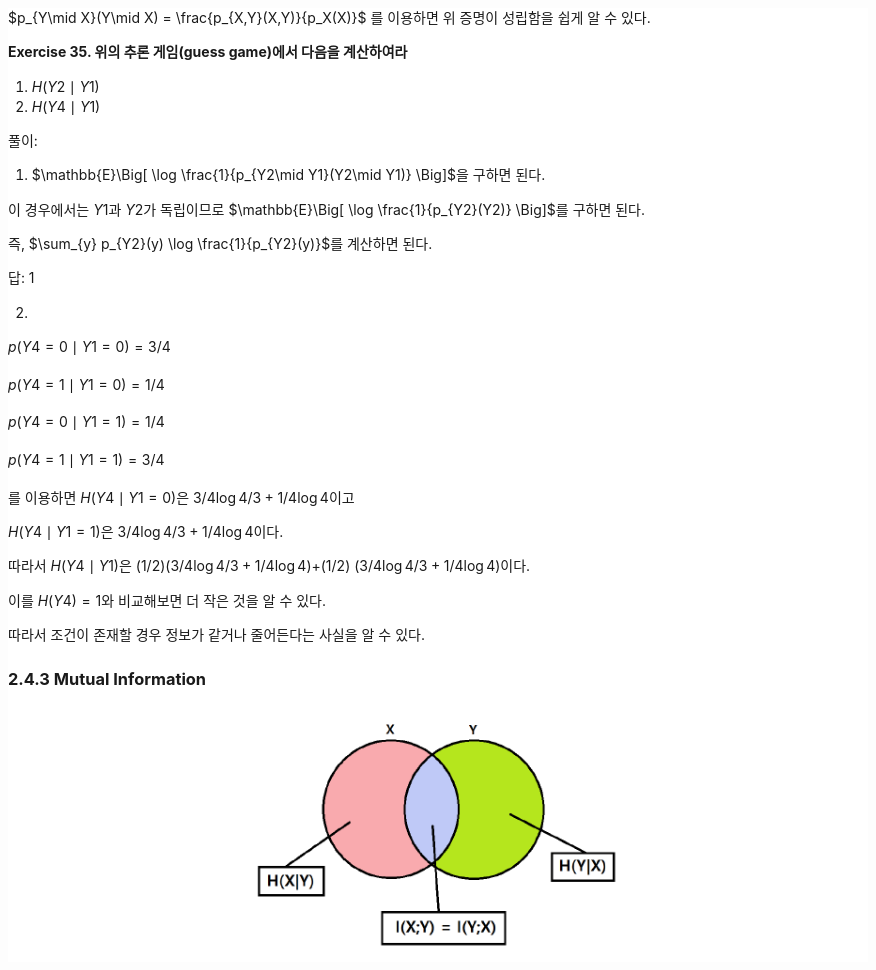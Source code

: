 $p_{Y\mid X}(Y\mid X) = \frac{p_{X,Y}(X,Y)}{p_X(X)}$
를 이용하면 위 증명이 성립함을 쉽게 알 수 있다.

**Exercise 35. 위의 추론 게임(guess game)에서 다음을 계산하여라**

1.  $H(Y2\mid Y1)$
2.  $H(Y4\mid Y1)$

풀이:

1.  $\mathbb{E}\Big[ \log \frac{1}{p_{Y2\mid Y1}(Y2\mid Y1)} \Big]$을 구하면 된다.

이 경우에서는 $Y1$과 $Y2$가 독립이므로 $\mathbb{E}\Big[ \log \frac{1}{p_{Y2}(Y2)} \Big]$를 구하면 된다.

즉, $\sum_{y} p_{Y2}(y) \log \frac{1}{p_{Y2}(y)}$를 계산하면 된다.

답: 1

2.

$p_{}(Y4=0\mid Y1=0) = 3/4$

$p_{}(Y4=1\mid Y1=0) = 1/4$

$p_{}(Y4=0\mid Y1=1) = 1/4$

$p_{}(Y4=1\mid Y1=1) = 3/4$

를 이용하면 $H(Y4\mid Y1=0)$은 $3/4\log4/3+1/4\log4$이고

$H(Y4\mid Y1=1)$은 $3/4\log4/3+1/4\log4$이다.

따라서 $H(Y4\mid Y1)$은 ($1/2$)($3/4\log4/3+1/4\log4$)+($1/2$) ($3/4\log4/3+1/4\log4$)이다.

이를 $H(Y4)=1$와 비교해보면 더 작은 것을 알 수 있다.

따라서 조건이 존재할 경우 정보가 같거나 줄어든다는 사실을 알 수 있다.

### 2.4.3 Mutual Information

<p align="center">
<img src="../images/MutualInformation.png" alt="상호 정보량 설명 다이어그램" width="400px" />
</p>
